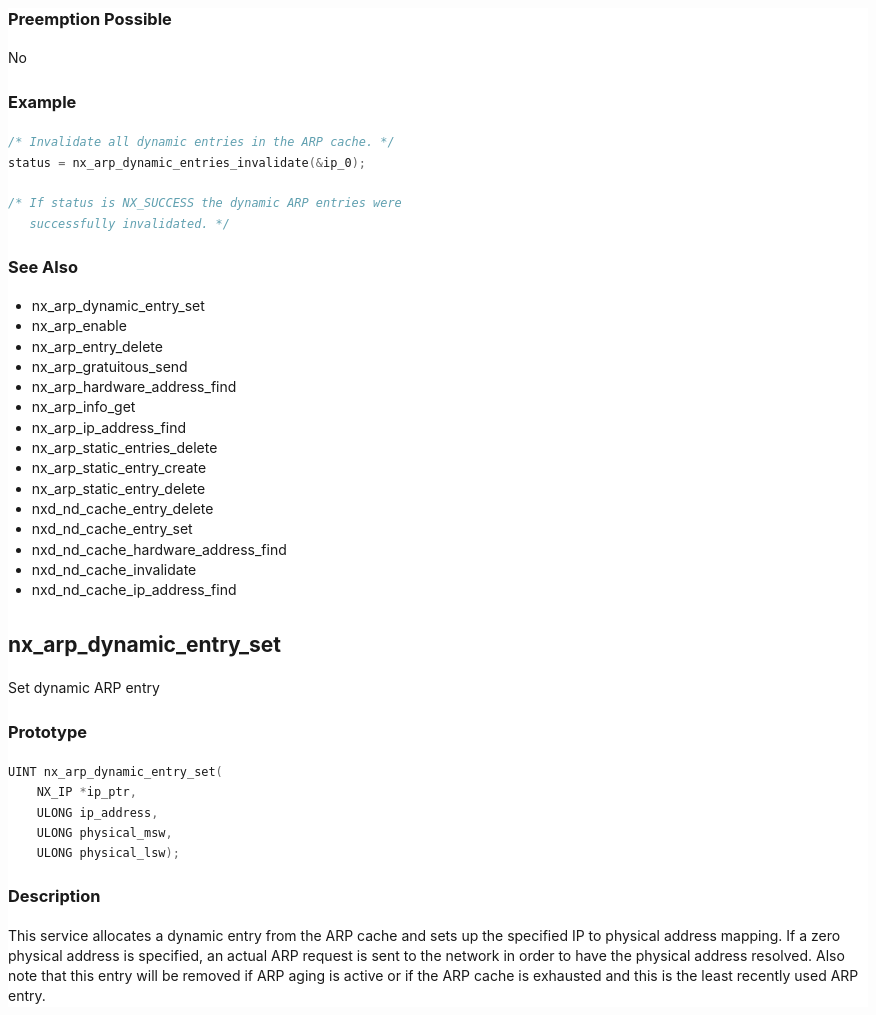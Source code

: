 ### Preemption Possible
No

### Example

```c
/* Invalidate all dynamic entries in the ARP cache. */
status = nx_arp_dynamic_entries_invalidate(&ip_0);

/* If status is NX_SUCCESS the dynamic ARP entries were
   successfully invalidated. */
```

### See Also

- nx_arp_dynamic_entry_set
- nx_arp_enable
- nx_arp_entry_delete
- nx_arp_gratuitous_send
- nx_arp_hardware_address_find
- nx_arp_info_get
- nx_arp_ip_address_find
- nx_arp_static_entries_delete
- nx_arp_static_entry_create
- nx_arp_static_entry_delete
- nxd_nd_cache_entry_delete
- nxd_nd_cache_entry_set
- nxd_nd_cache_hardware_address_find
- nxd_nd_cache_invalidate
- nxd_nd_cache_ip_address_find

## nx_arp_dynamic_entry_set

Set dynamic ARP entry

### Prototype  

```c
UINT nx_arp_dynamic_entry_set(
    NX_IP *ip_ptr,
    ULONG ip_address,
    ULONG physical_msw,
    ULONG physical_lsw);  
```

### Description

This service allocates a dynamic entry from the ARP cache and sets up the specified IP to physical address mapping. If a zero physical address is specified, an actual ARP request is sent to the network in order to have the physical address resolved. Also note that this entry will be removed if ARP aging is active or if the ARP cache is exhausted and this is the least recently used ARP entry.

